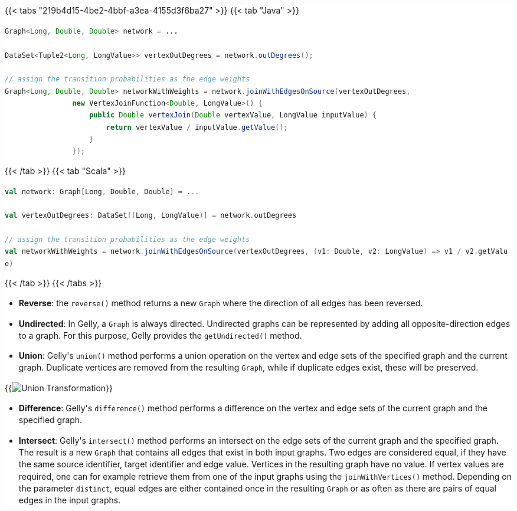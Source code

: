 {{< tabs "219b4d15-4be2-4bbf-a3ea-4155d3f6ba27" >}}
{{< tab "Java" >}}
```java
Graph<Long, Double, Double> network = ...

DataSet<Tuple2<Long, LongValue>> vertexOutDegrees = network.outDegrees();

// assign the transition probabilities as the edge weights
Graph<Long, Double, Double> networkWithWeights = network.joinWithEdgesOnSource(vertexOutDegrees,
				new VertexJoinFunction<Double, LongValue>() {
					public Double vertexJoin(Double vertexValue, LongValue inputValue) {
						return vertexValue / inputValue.getValue();
					}
				});
```
{{< /tab >}}
{{< tab "Scala" >}}
```scala
val network: Graph[Long, Double, Double] = ...

val vertexOutDegrees: DataSet[(Long, LongValue)] = network.outDegrees

// assign the transition probabilities as the edge weights
val networkWithWeights = network.joinWithEdgesOnSource(vertexOutDegrees, (v1: Double, v2: LongValue) => v1 / v2.getValue)
```
{{< /tab >}}
{{< /tabs >}}

* <strong>Reverse</strong>: the `reverse()` method returns a new `Graph` where the direction of all edges has been reversed.

* <strong>Undirected</strong>: In Gelly, a `Graph` is always directed. Undirected graphs can be represented by adding all opposite-direction edges to a graph. For this purpose, Gelly provides the `getUndirected()` method.

* <strong>Union</strong>: Gelly's `union()` method performs a union operation on the vertex and edge sets of the specified graph and the current graph. Duplicate vertices are removed from the resulting `Graph`, while if duplicate edges exist, these will be preserved.

<p class="text-center">
    {{<img alt="Union Transformation" width="50%" src="/fig/gelly-union.png">}}
</p>

* <strong>Difference</strong>: Gelly's `difference()` method performs a difference on the vertex and edge sets of the current graph and the specified graph.

* <strong>Intersect</strong>: Gelly's `intersect()` method performs an intersect on the edge
 sets of the current graph and the specified graph. The result is a new `Graph` that contains all
 edges that exist in both input graphs. Two edges are considered equal, if they have the same source
 identifier, target identifier and edge value. Vertices in the resulting graph have no
 value. If vertex values are required, one can for example retrieve them from one of the input graphs using
 the `joinWithVertices()` method.
 Depending on the parameter `distinct`, equal edges are either contained once in the resulting
 `Graph` or as often as there are pairs of equal edges in the input graphs.
